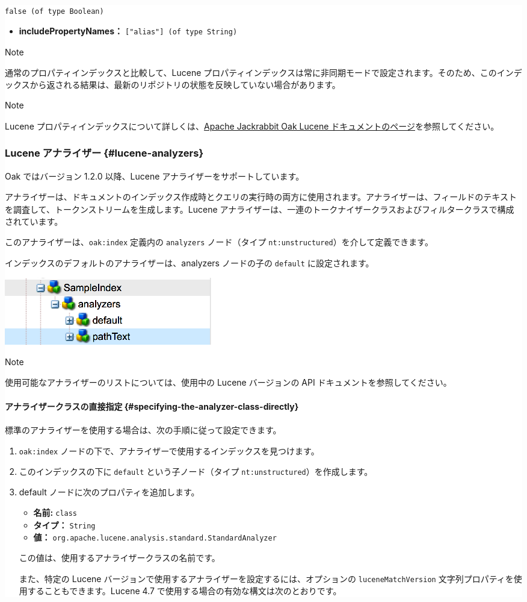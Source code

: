   ```xml
  false (of type Boolean)
  ```

* **includePropertyNames：** `["alias"] (of type String)`

>[!NOTE]
>
>通常のプロパティインデックスと比較して、Lucene プロパティインデックスは常に非同期モードで設定されます。そのため、このインデックスから返される結果は、最新のリポジトリの状態を反映していない場合があります。

>[!NOTE]
>
>Lucene プロパティインデックスについて詳しくは、[Apache Jackrabbit Oak Lucene ドキュメントのページ](https://jackrabbit.apache.org/oak/docs/query/lucene.html)を参照してください。

### Lucene アナライザー {#lucene-analyzers}

Oak ではバージョン 1.2.0 以降、Lucene アナライザーをサポートしています。

アナライザーは、ドキュメントのインデックス作成時とクエリの実行時の両方に使用されます。アナライザーは、フィールドのテキストを調査して、トークンストリームを生成します。Lucene アナライザーは、一連のトークナイザークラスおよびフィルタークラスで構成されています。

このアナライザーは、`oak:index` 定義内の `analyzers` ノード（タイプ `nt:unstructured`）を介して定義できます。

インデックスのデフォルトのアナライザーは、analyzers ノードの子の `default` に設定されます。

![chlimage_1-149](assets/chlimage_1-149.png)

>[!NOTE]
>
>使用可能なアナライザーのリストについては、使用中の Lucene バージョンの API ドキュメントを参照してください。

#### アナライザークラスの直接指定 {#specifying-the-analyzer-class-directly}

標準のアナライザーを使用する場合は、次の手順に従って設定できます。

1. `oak:index` ノードの下で、アナライザーで使用するインデックスを見つけます。

1. このインデックスの下に `default` という子ノード（タイプ `nt:unstructured`）を作成します。

1. default ノードに次のプロパティを追加します。

   * **名前:** `class`
   * **タイプ：** `String`
   * **値：** `org.apache.lucene.analysis.standard.StandardAnalyzer`

   この値は、使用するアナライザークラスの名前です。

   また、特定の Lucene バージョンで使用するアナライザーを設定するには、オプションの `luceneMatchVersion` 文字列プロパティを使用することもできます。Lucene 4.7 で使用する場合の有効な構文は次のとおりです。
